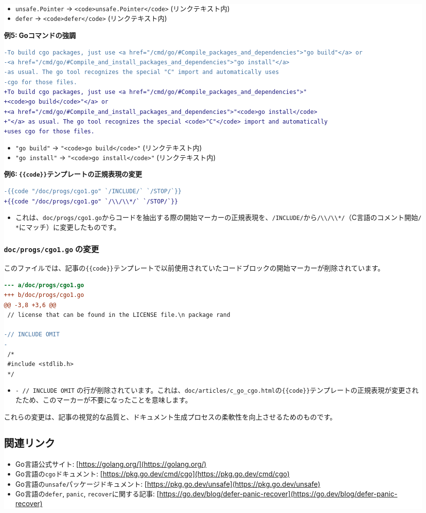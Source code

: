 *   `unsafe.Pointer` -> `<code>unsafe.Pointer</code>` (リンクテキスト内)
*   `defer` -> `<code>defer</code>` (リンクテキスト内)

**例5: Goコマンドの強調**

```diff
-To build cgo packages, just use <a href="/cmd/go/#Compile_packages_and_dependencies">"go build"</a> or
-<a href="/cmd/go/#Compile_and_install_packages_and_dependencies">"go install"</a>
-as usual. The go tool recognizes the special "C" import and automatically uses
-cgo for those files.
+To build cgo packages, just use <a href="/cmd/go/#Compile_packages_and_dependencies">"
+<code>go build</code>"</a> or
+<a href="/cmd/go/#Compile_and_install_packages_and_dependencies">"<code>go install</code>
+"</a> as usual. The go tool recognizes the special <code>"C"</code> import and automatically
+uses cgo for those files.
```
*   `"go build"` -> `"<code>go build</code>"` (リンクテキスト内)
*   `"go install"` -> `"<code>go install</code>"` (リンクテキスト内)

**例6: `{{code}}`テンプレートの正規表現の変更**

```diff
-{{code "/doc/progs/cgo1.go" `/INCLUDE/` `/STOP/`}}
+{{code "/doc/progs/cgo1.go" `/\\/\\*/` `/STOP/`}}
```
*   これは、`doc/progs/cgo1.go`からコードを抽出する際の開始マーカーの正規表現を、`/INCLUDE/`から`/\\/\\*/`（C言語のコメント開始`/*`にマッチ）に変更したものです。

### `doc/progs/cgo1.go` の変更

このファイルでは、記事の`{{code}}`テンプレートで以前使用されていたコードブロックの開始マーカーが削除されています。

```diff
--- a/doc/progs/cgo1.go
+++ b/doc/progs/cgo1.go
@@ -3,8 +3,6 @@
 // license that can be found in the LICENSE file.\n package rand
 
-// INCLUDE OMIT
-
 /*
 #include <stdlib.h>
 */
```
*   `- // INCLUDE OMIT` の行が削除されています。これは、`doc/articles/c_go_cgo.html`の`{{code}}`テンプレートの正規表現が変更されたため、このマーカーが不要になったことを意味します。

これらの変更は、記事の視覚的な品質と、ドキュメント生成プロセスの柔軟性を向上させるためのものです。

## 関連リンク

*   Go言語公式サイト: [https://golang.org/](https://golang.org/)
*   Go言語の`cgo`ドキュメント: [https://pkg.go.dev/cmd/cgo](https://pkg.go.dev/cmd/cgo)
*   Go言語の`unsafe`パッケージドキュメント: [https://pkg.go.dev/unsafe](https://pkg.go.dev/unsafe)
*   Go言語の`defer`, `panic`, `recover`に関する記事: [https://go.dev/blog/defer-panic-recover](https://go.dev/blog/defer-panic-recover)
